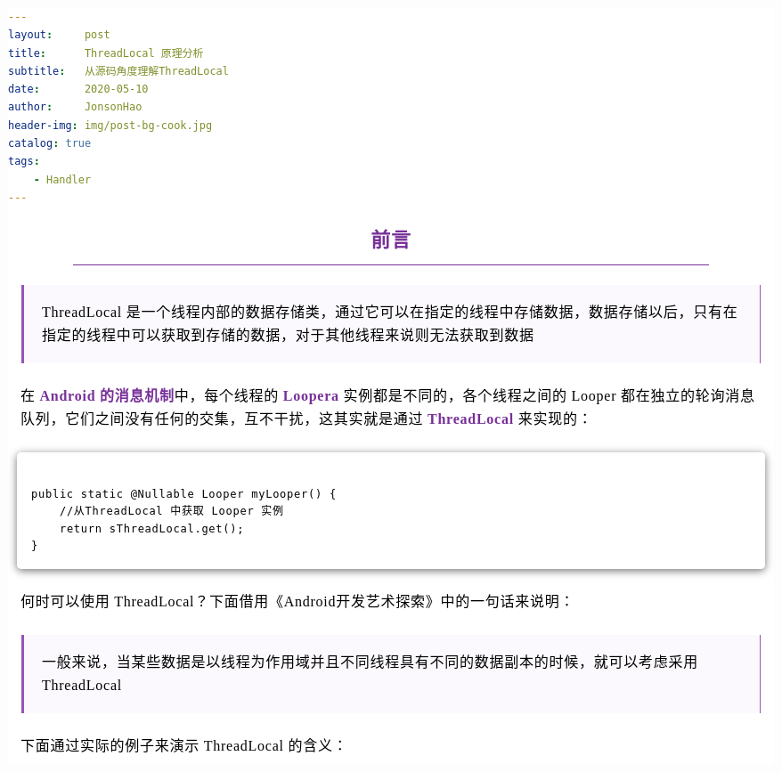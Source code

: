 ```yaml
---
layout:     post
title:      ThreadLocal 原理分析
subtitle:   从源码角度理解ThreadLocal
date:       2020-05-10
author:     JonsonHao
header-img: img/post-bg-cook.jpg
catalog: true
tags:
    - Handler
---
```



<section id="nice" data-tool="mdnice编辑器" data-website="https://www.mdnice.com" style="padding: 0 10px; line-height: 1.6; word-spacing: 0px; word-break: break-word; word-wrap: break-word; text-align: left; font-family: Optima-Regular, Optima, PingFangSC-light, PingFangTC-light, 'PingFang SC', Cambria, Cochin, Georgia, Times, 'Times New Roman', serif; margin-top: -10px; font-size: 15px; letter-spacing: 0.05em; color: #595959;"><h2 data-tool="mdnice编辑器" style="margin-top: 30px; min-height: 32px; line-height: 28px; border-bottom: solid 1px #000000; color: #773098; display: inline-block; border-bottom-width: 1px; border-bottom-style: solid; border-color: #773098; padding-top: 5px; padding-right: 0.5em; padding-left: 0.5em; margin-bottom: -3px; font-size: 22px; margin: 1em auto; padding: 0.5em 0; text-align: center; width: 85%; font-weight: bold; display: flex; flex-direction: column; justify-content: center;"><span class="prefix" style="display: none;"></span><span class="content">前言</span><span class="suffix"></span></h2>
<blockquote data-tool="mdnice编辑器" style="display: block; font-size: 0.9em; overflow: auto; overflow-scrolling: touch; padding-top: 10px; padding-bottom: 10px; padding-left: 20px; padding-right: 10px; margin-bottom: 20px; margin-top: 20px; margin: 10px 5px; border-left: 3px solid #9654B5; border-right: 1px solid #9654B5; color: #616161; quotes: none; background: #FBF9FD;">
<p style="font-size: 16px; padding-top: 8px; padding-bottom: 8px; margin: 0px; color: black; line-height: 26px;">ThreadLocal 是一个线程内部的数据存储类，通过它可以在指定的线程中存储数据，数据存储以后，只有在指定的线程中可以获取到存储的数据，对于其他线程来说则无法获取到数据</p>
</blockquote>
<p data-tool="mdnice编辑器" style="font-size: 16px; padding-top: 8px; padding-bottom: 8px; line-height: 26px; color: black; margin: 1em 4px;">在 <strong style="font-weight: bold; color: #773098;">Android 的消息机制</strong>中，每个线程的 <strong style="font-weight: bold; color: #773098;">Loopera</strong> 实例都是不同的，各个线程之间的 Looper 都在独立的轮询消息队列，它们之间没有任何的交集，互不干扰，这其实就是通过 <strong style="font-weight: bold; color: #773098;">ThreadLocal</strong> 来实现的：</p>
<pre class="custom" data-tool="mdnice编辑器" style="margin-top: 10px; margin-bottom: 10px; border-radius: 5px; box-shadow: rgba(0, 0, 0, 0.55) 0px 2px 10px;"><span style="display: block; background: url(https://imgkr.cn-bj.ufileos.com/97e4eed2-a992-4976-acf0-ccb6fb34d308.png); height: 30px; width: 100%; background-size: 40px; background-repeat: no-repeat; background-color: #fff; margin-bottom: -7px; border-radius: 5px; background-position: 10px 10px;"></span><code class="hljs" style="overflow-x: auto; padding: 16px; color: black; display: -webkit-box; font-family: Operator Mono, Consolas, Monaco, Menlo, monospace; font-size: 12px; -webkit-overflow-scrolling: touch; padding-top: 15px; background: #fff; border-radius: 5px;">public static @Nullable Looper myLooper() {
    //从ThreadLocal 中获取 Looper 实例
    return sThreadLocal.get();
}
</code></pre>
<p data-tool="mdnice编辑器" style="font-size: 16px; padding-top: 8px; padding-bottom: 8px; line-height: 26px; color: black; margin: 1em 4px;">何时可以使用 ThreadLocal？下面借用《Android开发艺术探索》中的一句话来说明：</p>
<blockquote data-tool="mdnice编辑器" style="display: block; font-size: 0.9em; overflow: auto; overflow-scrolling: touch; padding-top: 10px; padding-bottom: 10px; padding-left: 20px; padding-right: 10px; margin-bottom: 20px; margin-top: 20px; margin: 10px 5px; border-left: 3px solid #9654B5; border-right: 1px solid #9654B5; color: #616161; quotes: none; background: #FBF9FD;">
<p style="font-size: 16px; padding-top: 8px; padding-bottom: 8px; margin: 0px; color: black; line-height: 26px;">一般来说，当某些数据是以线程为作用域并且不同线程具有不同的数据副本的时候，就可以考虑采用 ThreadLocal</p>
</blockquote>
<p data-tool="mdnice编辑器" style="font-size: 16px; padding-top: 8px; padding-bottom: 8px; line-height: 26px; color: black; margin: 1em 4px;">下面通过实际的例子来演示 ThreadLocal 的含义：</p>